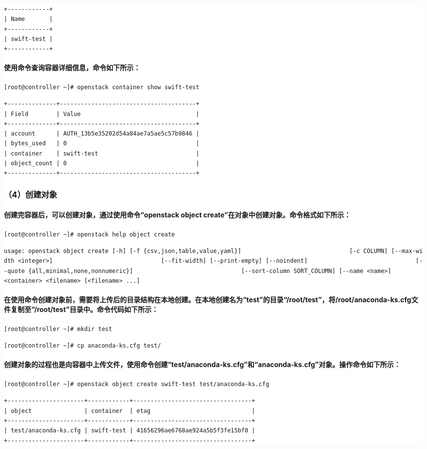 ```
+------------+
| Name       |
+------------+
| swift-test |
+------------+
```

#### 使用命令查询容器详细信息，命令如下所示：

`[root@controller ~]# openstack container show swift-test`

```
+--------------+---------------------------------------+
| Field        | Value                                 |
+--------------+---------------------------------------+
| account      | AUTH_13b5e35202d54a84ae7a5ae5c57b9846 |
| bytes_used   | 0                                     |
| container    | swift-test                            |
| object_count | 0                                     |
+--------------+---------------------------------------+
```

### （4）创建对象

#### 创建完容器后，可以创建对象，通过使用命令“openstack object create”在对象中创建对象。命令格式如下所示：

`[root@controller ~]# openstack help object create`

```
usage: openstack object create [-h] [-f {csv,json,table,value,yaml}]                               [-c COLUMN] [--max-width <integer>]                               [--fit-width] [--print-empty] [--noindent]                               [--quote {all,minimal,none,nonnumeric}]                               [--sort-column SORT_COLUMN] [--name <name>]                               <container> <filename> [<filename> ...]
```

#### 在使用命令创建对象前，需要将上传后的目录结构在本地创建。在本地创建名为“test”的目录“/root/test”，将/root/anaconda-ks.cfg文件复制至“/root/test”目录中。命令代码如下所示：

`[root@controller ~]# mkdir test`

 `[root@controller ~]# cp anaconda-ks.cfg test/`

#### 创建对象的过程也是向容器中上传文件，使用命令创建“test/anaconda-ks.cfg”和“anaconda-ks.cfg”对象。操作命令如下所示：

`[root@controller ~]# openstack object create swift-test test/anaconda-ks.cfg` 

```
+----------------------+------------+----------------------------------+
| object               | container  | etag                             |
+----------------------+------------+----------------------------------+
| test/anaconda-ks.cfg | swift-test | 41656296ae6768ae924a5b5f3fe15bf0 |
+----------------------+------------+----------------------------------+
```
